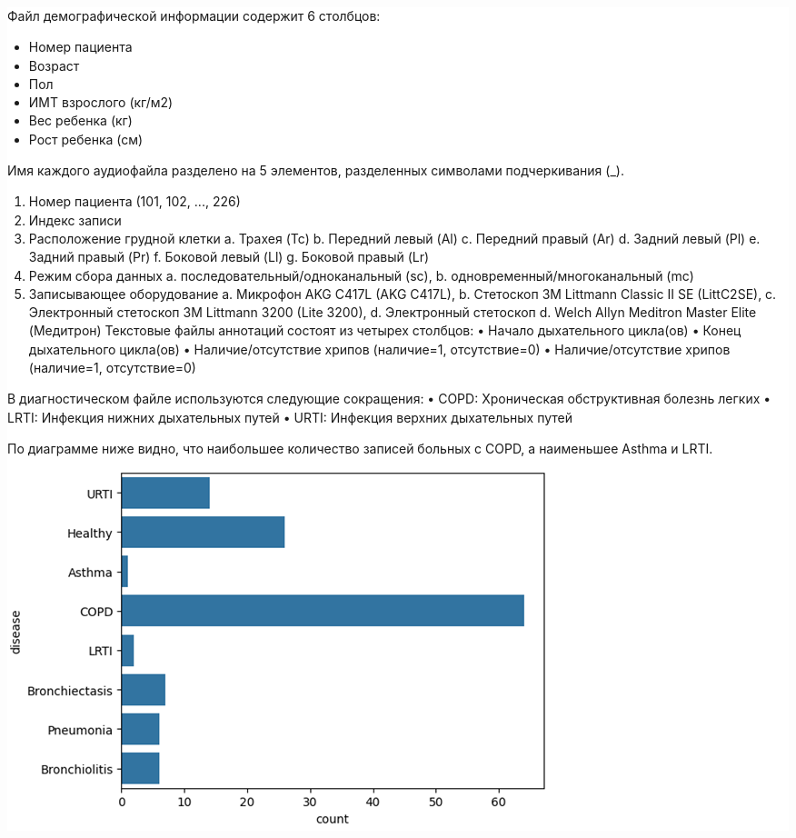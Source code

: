Файл демографической информации содержит 6 столбцов:
- Номер пациента
- Возраст
- Пол
- ИМТ взрослого (кг/м2)
- Вес ребенка (кг)
- Рост ребенка (см)

Имя каждого аудиофайла разделено на 5 элементов, разделенных символами подчеркивания (_).

1.	Номер пациента (101, 102, ..., 226)
2.	Индекс записи
3.	Расположение грудной клетки 
a.	Трахея (Tc)
b.	Передний левый (Al)
c.	Передний правый (Ar)
d.	Задний левый (Pl)
e.	Задний правый (Pr)
f.	Боковой левый (Ll)
g.	Боковой правый (Lr)
4.	Режим сбора данных
a.	последовательный/одноканальный (sc),
b.	одновременный/многоканальный (mc)
5.	Записывающее оборудование
a.	Микрофон AKG C417L (AKG C417L),
b.	Стетоскоп 3M Littmann Classic II SE (LittC2SE),
c.	Электронный стетоскоп 3M Littmann 3200 (Lite 3200),
d.	Электронный стетоскоп d. Welch Allyn Meditron Master Elite (Медитрон)
Текстовые файлы аннотаций состоят из четырех столбцов:
•	Начало дыхательного цикла(ов)
•	Конец дыхательного цикла(ов)
•	Наличие/отсутствие хрипов (наличие=1, отсутствие=0)
•	Наличие/отсутствие хрипов (наличие=1, отсутствие=0)

В диагностическом файле используются следующие сокращения:
•	COPD: Хроническая обструктивная болезнь легких
•	LRTI: Инфекция нижних дыхательных путей
•	URTI: Инфекция верхних дыхательных путей

По диаграмме ниже видно, что наибольшее количество записей больных с COPD, а наименьшее Asthma и LRTI.

![N|Solid](img/img1.png)
